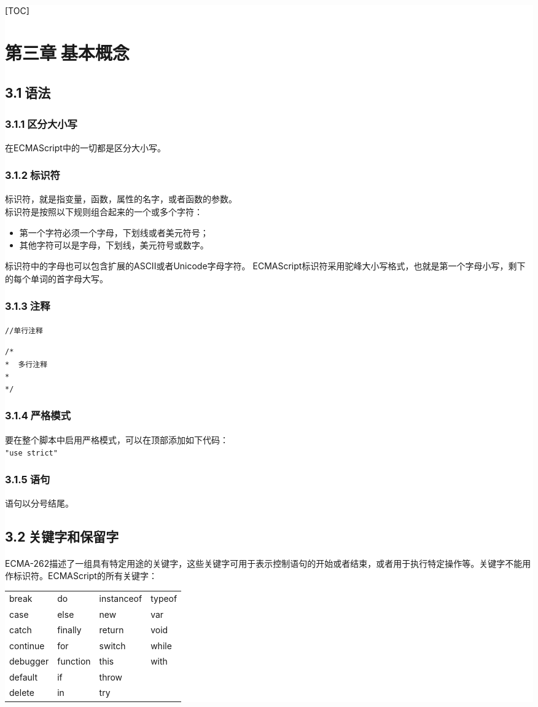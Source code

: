 [TOC]
# 第三章 基本概念  

## 3.1 语法  

### 3.1.1 区分大小写  

在ECMAScript中的一切都是区分大小写。  

### 3.1.2 标识符

标识符，就是指变量，函数，属性的名字，或者函数的参数。  
标识符是按照以下规则组合起来的一个或多个字符：  

- 第一个字符必须一个字母，下划线或者美元符号；
- 其他字符可以是字母，下划线，美元符号或数字。

标识符中的字母也可以包含扩展的ASCII或者Unicode字母字符。
ECMAScript标识符采用驼峰大小写格式，也就是第一个字母小写，剩下的每个单词的首字母大写。

### 3.1.3 注释  

`//单行注释`

```
/*
*  多行注释
*
*/
```

### 3.1.4 严格模式

要在整个脚本中启用严格模式，可以在顶部添加如下代码：  
`"use strict"`  

### 3.1.5 语句  

语句以分号结尾。

## 3.2 关键字和保留字

ECMA-262描述了一组具有特定用途的关键字，这些关键字可用于表示控制语句的开始或者结束，或者用于执行特定操作等。关键字不能用作标识符。ECMAScript的所有关键字：  

  | | | | |
---|---|---|---
break | do | instanceof | typeof  
case | else | new | var  
catch | finally | return | void 
continue | for | switch | while 
debugger | function | this | with 
default | if | throw | 
delete | in | try|
